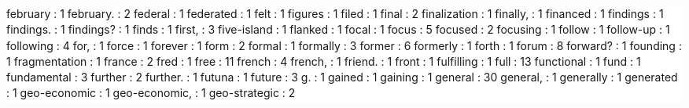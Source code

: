 february : 1
february. : 2
federal : 1
federated : 1
felt : 1
figures : 1
filed : 1
final : 2
finalization : 1
finally, : 1
financed : 1
findings : 1
findings. : 1
findings? : 1
finds : 1
first, : 3
five-island : 1
flanked : 1
focal : 1
focus : 5
focused : 2
focusing : 1
follow : 1
follow-up : 1
following : 4
for, : 1
force : 1
forever : 1
form : 2
formal : 1
formally : 3
former : 6
formerly : 1
forth : 1
forum : 8
forward? : 1
founding : 1
fragmentation : 1
france : 2
fred : 1
free : 11
french : 4
french, : 1
friend. : 1
front : 1
fulfilling : 1
full : 13
functional : 1
fund : 1
fundamental : 3
further : 2
further. : 1
futuna : 1
future : 3
g. : 1
gained : 1
gaining : 1
general : 30
general, : 1
generally : 1
generated : 1
geo-economic : 1
geo-economic, : 1
geo-strategic : 2